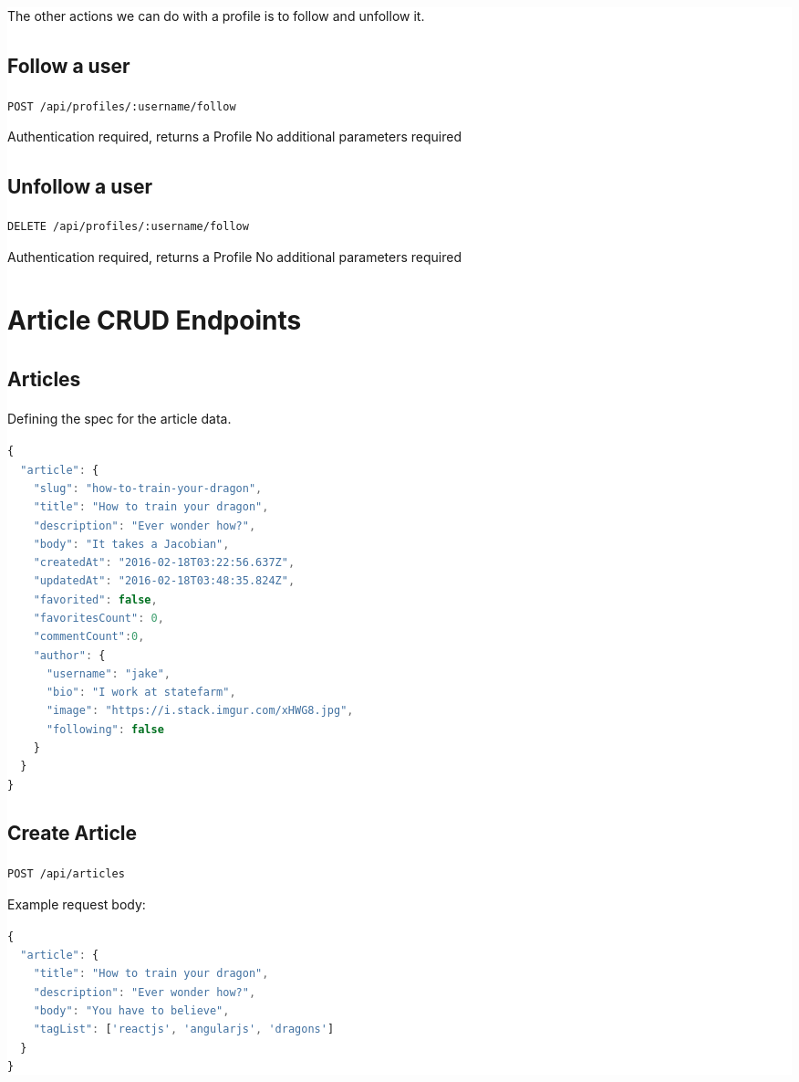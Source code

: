 The other actions we can do with a profile is to follow and unfollow it.

## Follow a user

`POST /api/profiles/:username/follow`

Authentication required, returns a Profile No additional parameters required

## Unfollow a user

`DELETE /api/profiles/:username/follow`

Authentication required, returns a Profile No additional parameters required

# Article CRUD Endpoints

## Articles

Defining the spec for the article data.

```javascript
{
  "article": {
    "slug": "how-to-train-your-dragon",
    "title": "How to train your dragon",
    "description": "Ever wonder how?",
    "body": "It takes a Jacobian",
    "createdAt": "2016-02-18T03:22:56.637Z",
    "updatedAt": "2016-02-18T03:48:35.824Z",
    "favorited": false,
    "favoritesCount": 0,
    "commentCount":0,
    "author": {
      "username": "jake",
      "bio": "I work at statefarm",
      "image": "https://i.stack.imgur.com/xHWG8.jpg",
      "following": false
    }
  }
}
```

## Create Article

`POST /api/articles`

Example request body:

```javascript
{
  "article": {
    "title": "How to train your dragon",
    "description": "Ever wonder how?",
    "body": "You have to believe",
    "tagList": ['reactjs', 'angularjs', 'dragons']
  }
}
```
